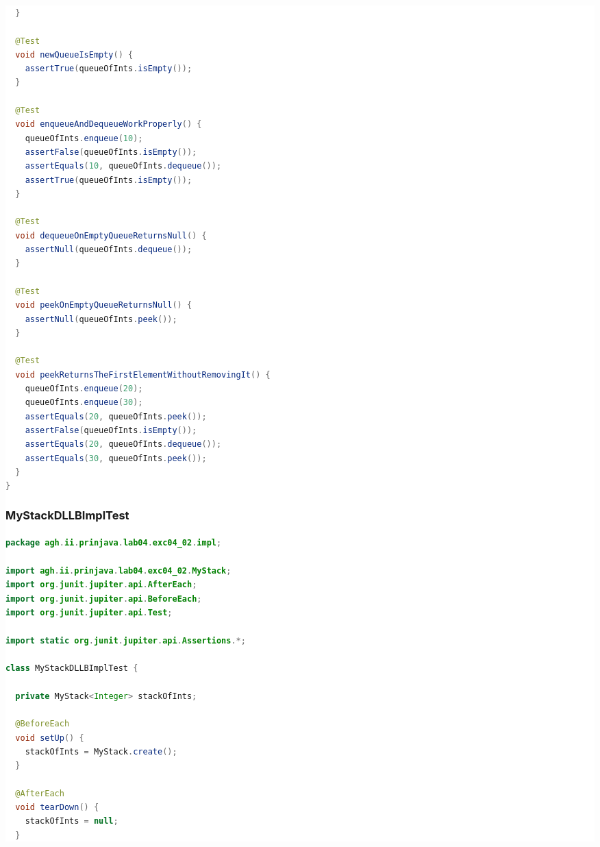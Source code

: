 ```java
  }

  @Test
  void newQueueIsEmpty() {
    assertTrue(queueOfInts.isEmpty());
  }

  @Test
  void enqueueAndDequeueWorkProperly() {
    queueOfInts.enqueue(10);
    assertFalse(queueOfInts.isEmpty());
    assertEquals(10, queueOfInts.dequeue());
    assertTrue(queueOfInts.isEmpty());
  }

  @Test
  void dequeueOnEmptyQueueReturnsNull() {
    assertNull(queueOfInts.dequeue());
  }

  @Test
  void peekOnEmptyQueueReturnsNull() {
    assertNull(queueOfInts.peek());
  }

  @Test
  void peekReturnsTheFirstElementWithoutRemovingIt() {
    queueOfInts.enqueue(20);
    queueOfInts.enqueue(30);
    assertEquals(20, queueOfInts.peek());
    assertFalse(queueOfInts.isEmpty());
    assertEquals(20, queueOfInts.dequeue());
    assertEquals(30, queueOfInts.peek());
  }
}

```

### MyStackDLLBImplTest

```java
package agh.ii.prinjava.lab04.exc04_02.impl;

import agh.ii.prinjava.lab04.exc04_02.MyStack;
import org.junit.jupiter.api.AfterEach;
import org.junit.jupiter.api.BeforeEach;
import org.junit.jupiter.api.Test;

import static org.junit.jupiter.api.Assertions.*;

class MyStackDLLBImplTest {

  private MyStack<Integer> stackOfInts;

  @BeforeEach
  void setUp() {
    stackOfInts = MyStack.create();
  }

  @AfterEach
  void tearDown() {
    stackOfInts = null;
  }
```